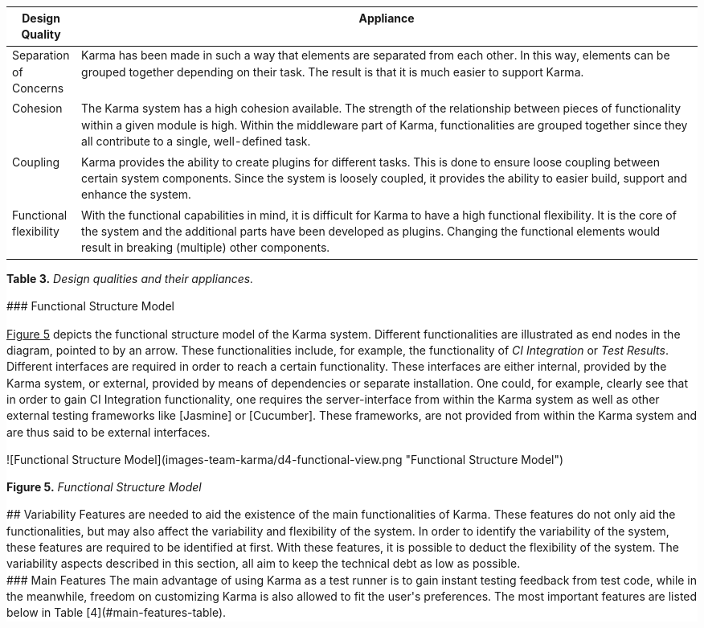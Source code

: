 <div id="functionalities-table-2"/>

| Design Quality           | Appliance                                                            |
| ----------------------- | ------------------------------------------------------------------ |
| Separation of Concerns  | Karma has been made in such a way that elements are separated from each other. In this way, elements can be grouped together depending on their task. The result is that it is much easier to support Karma. |
| Cohesion                   | The Karma system has a high cohesion available. The strength of the relationship between pieces of functionality within a given module is high. Within the middleware part of Karma, functionalities are grouped together since they all contribute to a single, well-defined task. |
| Coupling                | Karma provides the ability to create plugins for different tasks. This is done to ensure loose coupling between certain system components. Since the system is loosely coupled, it provides the ability to easier build, support and enhance the system.    |
| Functional flexibility  | With the functional capabilities in mind, it is difficult for Karma to have a high functional flexibility. It is the core of the system and the additional parts have been developed as plugins. Changing the functional elements would result in breaking (multiple) other components. |

**Table 3.** *Design qualities and their appliances.*
<br/>

<div id="functional-model"/>
### Functional Structure Model

[Figure 5](#figure-5) depicts the functional structure model of the Karma system.
Different functionalities are illustrated as end nodes in the diagram, pointed to by an arrow.
These functionalities include, for example, the functionality of *CI Integration* or *Test Results*.
Different interfaces are required in order to reach a certain functionality.
These interfaces are either internal, provided by the Karma system, or external, provided by means of dependencies or separate installation.
One could, for example, clearly see that in order to gain CI Integration functionality, one requires the server-interface from within the Karma system as well as other external testing frameworks like [Jasmine] or [Cucumber].
These frameworks, are not provided from within the Karma system and are thus said to be external interfaces.

<div id="figure-5">
![Functional Structure Model](images-team-karma/d4-functional-view.png "Functional Structure Model")

**Figure 5.** *Functional Structure Model*

<div id="variability"/>
## Variability
Features are needed to aid the existence of the main functionalities of Karma.
These features do not only aid the functionalities, but may also affect the variability and flexibility of the system.
In order to identify the variability of the system, these features are required to be identified at first.
With these features, it is possible to deduct the flexibility of the system.
The variability aspects described in this section, all aim to keep the technical debt as low as possible.

<div id="features-main"/>
### Main Features
The main advantage of using Karma as a test runner is to gain instant testing feedback from test code,
while in the meanwhile, freedom on customizing Karma is also allowed to fit the user's preferences.
The most important features are listed below in Table [4](#main-features-table).
